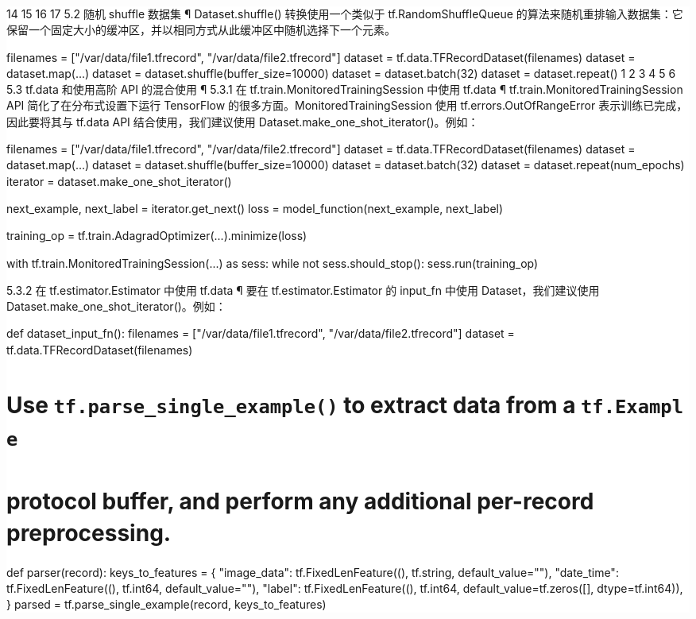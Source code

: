 14
15
16
17
5.2 随机 shuffle 数据集 ¶
Dataset.shuffle() 转换使用一个类似于 tf.RandomShuffleQueue 的算法来随机重排输入数据集：它保留一个固定大小的缓冲区，并以相同方式从此缓冲区中随机选择下一个元素。

filenames = ["/var/data/file1.tfrecord", "/var/data/file2.tfrecord"]
dataset = tf.data.TFRecordDataset(filenames)
dataset = dataset.map(...)
dataset = dataset.shuffle(buffer_size=10000)
dataset = dataset.batch(32)
dataset = dataset.repeat()
1
2
3
4
5
6
5.3 tf.data 和使用高阶 API 的混合使用 ¶
5.3.1 在 tf.train.MonitoredTrainingSession 中使用 tf.data ¶
tf.train.MonitoredTrainingSession API 简化了在分布式设置下运行 TensorFlow 的很多方面。MonitoredTrainingSession 使用 tf.errors.OutOfRangeError 表示训练已完成，因此要将其与 tf.data API 结合使用，我们建议使用 Dataset.make_one_shot_iterator()。例如：

filenames = ["/var/data/file1.tfrecord", "/var/data/file2.tfrecord"]
dataset = tf.data.TFRecordDataset(filenames)
dataset = dataset.map(...)
dataset = dataset.shuffle(buffer_size=10000)
dataset = dataset.batch(32)
dataset = dataset.repeat(num_epochs)
iterator = dataset.make_one_shot_iterator()

next_example, next_label = iterator.get_next()
loss = model_function(next_example, next_label)

training_op = tf.train.AdagradOptimizer(...).minimize(loss)

with tf.train.MonitoredTrainingSession(...) as sess:
  while not sess.should_stop():
    sess.run(training_op)

5.3.2 在 tf.estimator.Estimator 中使用 tf.data ¶
要在 tf.estimator.Estimator 的 input_fn 中使用 Dataset，我们建议使用 Dataset.make_one_shot_iterator()。例如：

def dataset_input_fn():
  filenames = ["/var/data/file1.tfrecord", "/var/data/file2.tfrecord"]
  dataset = tf.data.TFRecordDataset(filenames)

  # Use `tf.parse_single_example()` to extract data from a `tf.Example`
  # protocol buffer, and perform any additional per-record preprocessing.
  def parser(record):
    keys_to_features = {
        "image_data": tf.FixedLenFeature((), tf.string, default_value=""),
        "date_time": tf.FixedLenFeature((), tf.int64, default_value=""),
        "label": tf.FixedLenFeature((), tf.int64,
                                    default_value=tf.zeros([], dtype=tf.int64)),
    }
    parsed = tf.parse_single_example(record, keys_to_features)

